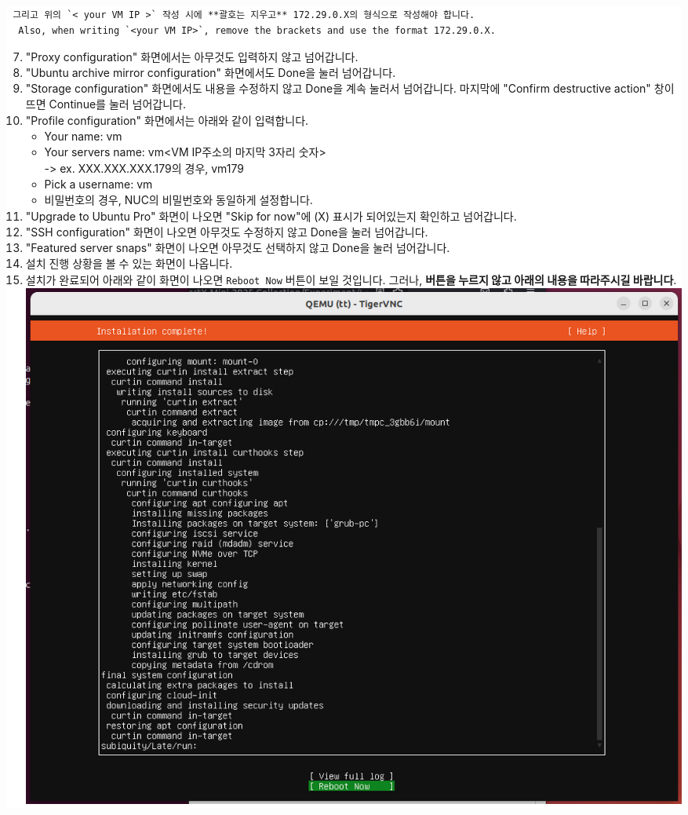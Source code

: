      그리고 위의 `< your VM IP >` 작성 시에 **괄호는 지우고** 172.29.0.X의 형식으로 작성해야 합니다.  
      Also, when writing `<your VM IP>`, remove the brackets and use the format 172.29.0.X.

  7. "Proxy configuration" 화면에서는 아무것도 입력하지 않고 넘어갑니다.
  8. "Ubuntu archive mirror configuration" 화면에서도 Done을 눌러 넘어갑니다.
  9. "Storage configuration" 화면에서도 내용을 수정하지 않고 Done을 계속 눌러서 넘어갑니다. 마지막에 "Confirm destructive action" 창이 뜨면 Continue를 눌러 넘어갑니다.
  10. "Profile configuration" 화면에서는 아래와 같이 입력합니다.
      - Your name: vm
      - Your servers name: vm<VM IP주소의 마지막 3자리 숫자>  
        -> ex. XXX.XXX.XXX.179의 경우, vm179
      - Pick a username: vm
      - 비밀번호의 경우, NUC의 비밀번호와 동일하게 설정합니다.
  11. "Upgrade to Ubuntu Pro" 화면이 나오면 "Skip for now"에 (X) 표시가 되어있는지 확인하고 넘어갑니다.
  12. "SSH configuration" 화면이 나오면 아무것도 수정하지 않고 Done을 눌러 넘어갑니다.
  13. "Featured server snaps" 화면이 나오면 아무것도 선택하지 않고 Done을 눌러 넘어갑니다.
  14. 설치 진행 상황을 볼 수 있는 화면이 나옵니다.
  15. 설치가 완료되어 아래와 같이 화면이 나오면 `Reboot Now` 버튼이 보일 것입니다. 그러나, **버튼을 누르지 않고 아래의 내용을 따라주시길 바랍니다**.
      ![Ubuntu Network](./img/ubuntu-installation-done.png)
